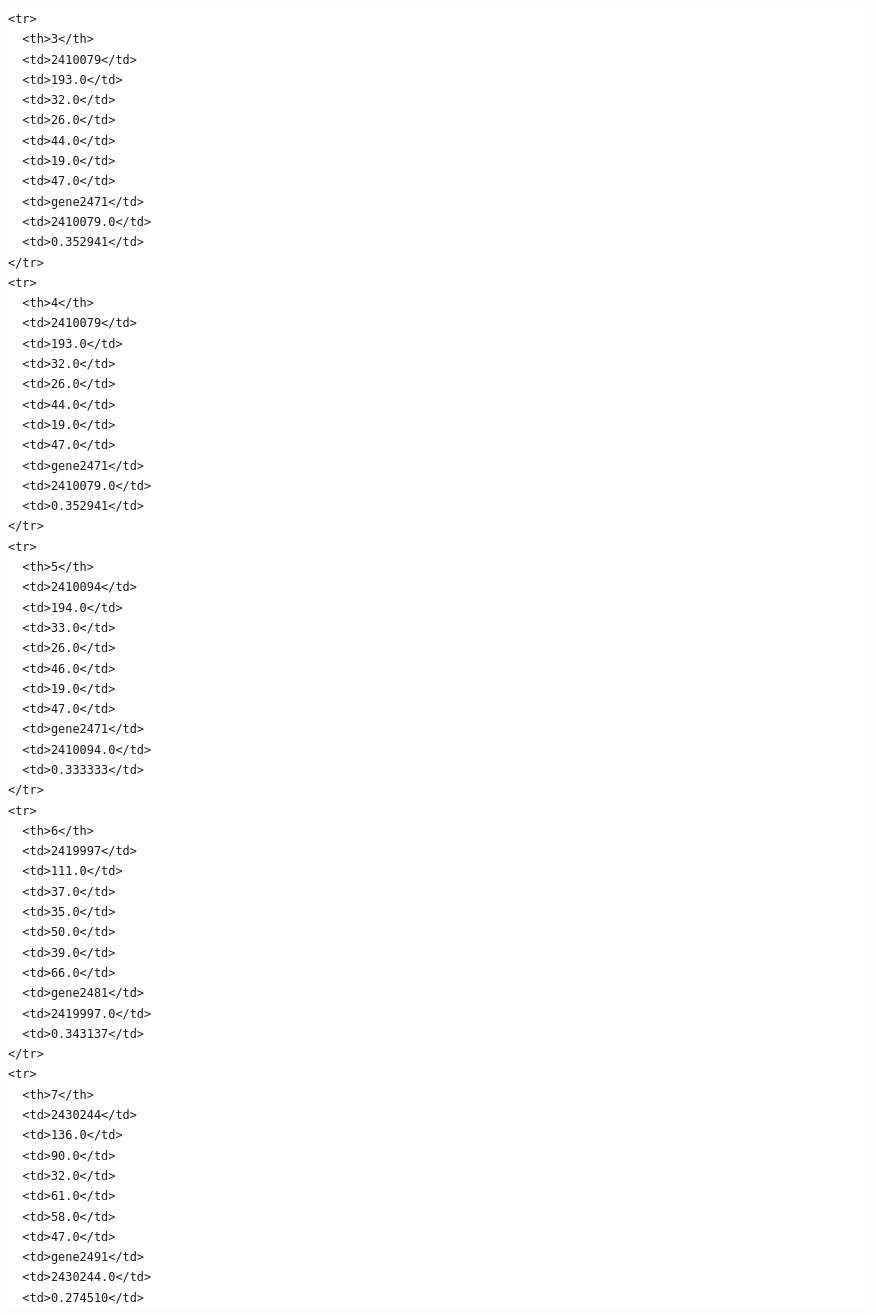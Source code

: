     <tr>
      <th>3</th>
      <td>2410079</td>
      <td>193.0</td>
      <td>32.0</td>
      <td>26.0</td>
      <td>44.0</td>
      <td>19.0</td>
      <td>47.0</td>
      <td>gene2471</td>
      <td>2410079.0</td>
      <td>0.352941</td>
    </tr>
    <tr>
      <th>4</th>
      <td>2410079</td>
      <td>193.0</td>
      <td>32.0</td>
      <td>26.0</td>
      <td>44.0</td>
      <td>19.0</td>
      <td>47.0</td>
      <td>gene2471</td>
      <td>2410079.0</td>
      <td>0.352941</td>
    </tr>
    <tr>
      <th>5</th>
      <td>2410094</td>
      <td>194.0</td>
      <td>33.0</td>
      <td>26.0</td>
      <td>46.0</td>
      <td>19.0</td>
      <td>47.0</td>
      <td>gene2471</td>
      <td>2410094.0</td>
      <td>0.333333</td>
    </tr>
    <tr>
      <th>6</th>
      <td>2419997</td>
      <td>111.0</td>
      <td>37.0</td>
      <td>35.0</td>
      <td>50.0</td>
      <td>39.0</td>
      <td>66.0</td>
      <td>gene2481</td>
      <td>2419997.0</td>
      <td>0.343137</td>
    </tr>
    <tr>
      <th>7</th>
      <td>2430244</td>
      <td>136.0</td>
      <td>90.0</td>
      <td>32.0</td>
      <td>61.0</td>
      <td>58.0</td>
      <td>47.0</td>
      <td>gene2491</td>
      <td>2430244.0</td>
      <td>0.274510</td>